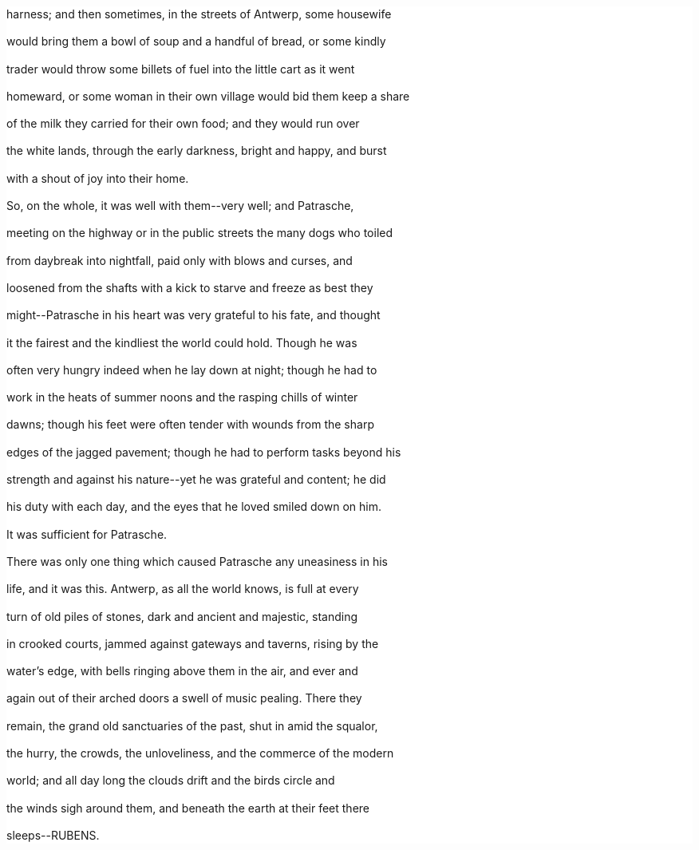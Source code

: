 harness; and then sometimes, in the streets of Antwerp, some housewife

would bring them a bowl of soup and a handful of bread, or some kindly

trader would throw some billets of fuel into the little cart as it went

homeward, or some woman in their own village would bid them keep a share

of the milk they carried for their own food; and they would run over

the white lands, through the early darkness, bright and happy, and burst

with a shout of joy into their home.



So, on the whole, it was well with them--very well; and Patrasche,

meeting on the highway or in the public streets the many dogs who toiled

from daybreak into nightfall, paid only with blows and curses, and

loosened from the shafts with a kick to starve and freeze as best they

might--Patrasche in his heart was very grateful to his fate, and thought

it the fairest and the kindliest the world could hold. Though he was

often very hungry indeed when he lay down at night; though he had to

work in the heats of summer noons and the rasping chills of winter

dawns; though his feet were often tender with wounds from the sharp

edges of the jagged pavement; though he had to perform tasks beyond his

strength and against his nature--yet he was grateful and content; he did

his duty with each day, and the eyes that he loved smiled down on him.

It was sufficient for Patrasche.



There was only one thing which caused Patrasche any uneasiness in his

life, and it was this. Antwerp, as all the world knows, is full at every

turn of old piles of stones, dark and ancient and majestic, standing

in crooked courts, jammed against gateways and taverns, rising by the

water’s edge, with bells ringing above them in the air, and ever and

again out of their arched doors a swell of music pealing. There they

remain, the grand old sanctuaries of the past, shut in amid the squalor,

the hurry, the crowds, the unloveliness, and the commerce of the modern

world; and all day long the clouds drift and the birds circle and

the winds sigh around them, and beneath the earth at their feet there

sleeps--RUBENS.

